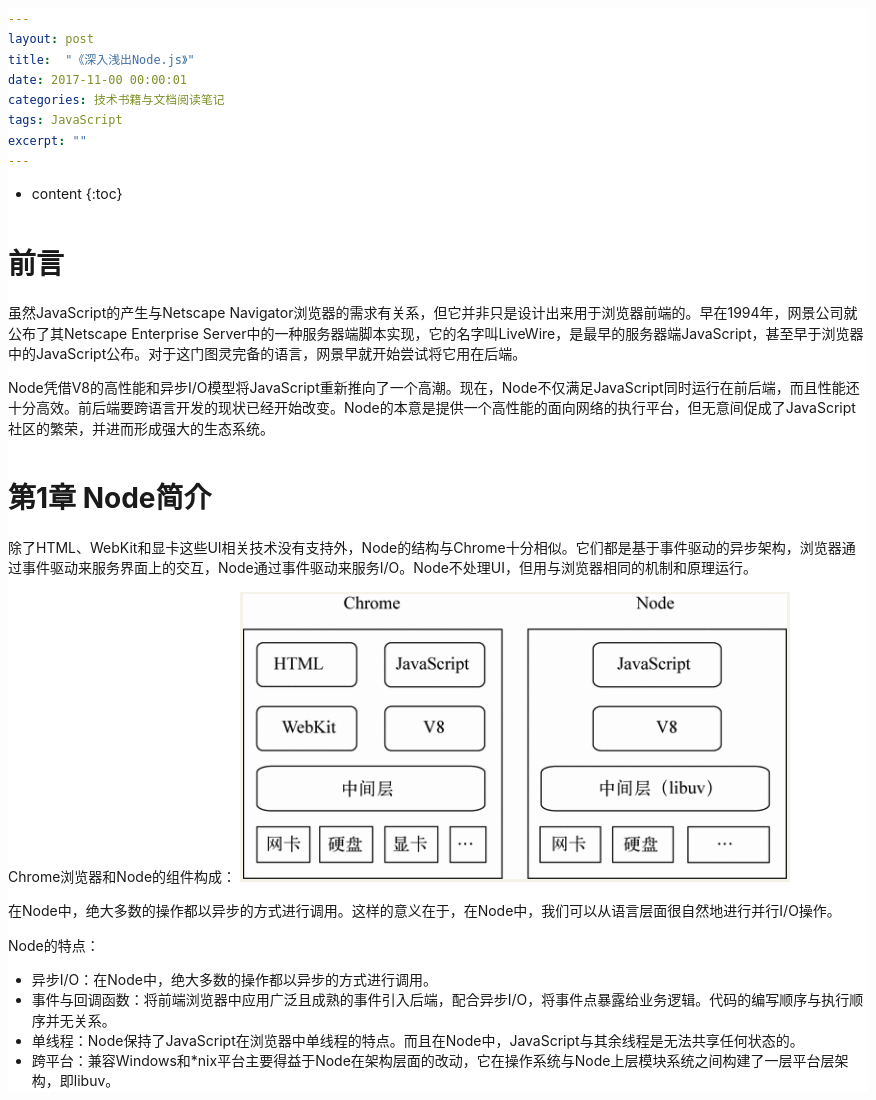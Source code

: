 ```yaml
---
layout: post
title:  "《深入浅出Node.js》"
date: 2017-11-00 00:00:01
categories: 技术书籍与文档阅读笔记
tags: JavaScript
excerpt: ""
---
```


* content
{:toc}


# 前言
虽然JavaScript的产生与Netscape Navigator浏览器的需求有关系，但它并非只是设计出来用于浏览器前端的。早在1994年，网景公司就公布了其Netscape Enterprise Server中的一种服务器端脚本实现，它的名字叫LiveWire，是最早的服务器端JavaScript，甚至早于浏览器中的JavaScript公布。对于这门图灵完备的语言，网景早就开始尝试将它用在后端。

Node凭借V8的高性能和异步I/O模型将JavaScript重新推向了一个高潮。现在，Node不仅满足JavaScript同时运行在前后端，而且性能还十分高效。前后端要跨语言开发的现状已经开始改变。Node的本意是提供一个高性能的面向网络的执行平台，但无意间促成了JavaScript社区的繁荣，并进而形成强大的生态系统。


# 第1章 Node简介
除了HTML、WebKit和显卡这些UI相关技术没有支持外，Node的结构与Chrome十分相似。它们都是基于事件驱动的异步架构，浏览器通过事件驱动来服务界面上的交互，Node通过事件驱动来服务I/O。Node不处理UI，但用与浏览器相同的机制和原理运行。

Chrome浏览器和Node的组件构成：
![image](/images/tech/srqcnj-1-1.png)

在Node中，绝大多数的操作都以异步的方式进行调用。这样的意义在于，在Node中，我们可以从语言层面很自然地进行并行I/O操作。

Node的特点：
* 异步I/O：在Node中，绝大多数的操作都以异步的方式进行调用。
* 事件与回调函数：将前端浏览器中应用广泛且成熟的事件引入后端，配合异步I/O，将事件点暴露给业务逻辑。代码的编写顺序与执行顺序并无关系。
* 单线程：Node保持了JavaScript在浏览器中单线程的特点。而且在Node中，JavaScript与其余线程是无法共享任何状态的。
* 跨平台：兼容Windows和*nix平台主要得益于Node在架构层面的改动，它在操作系统与Node上层模块系统之间构建了一层平台层架构，即libuv。
